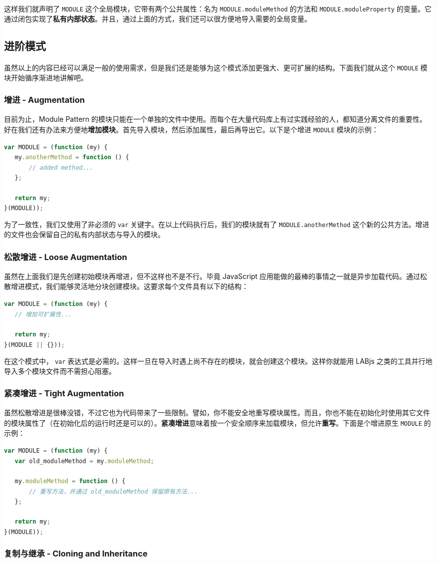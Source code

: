 这样我们就声明了 `MODULE` 这个全局模块，它带有两个公共属性：名为 `MODULE.moduleMethod` 的方法和 `MODULE.moduleProperty` 的变量。它通过闭包实现了**私有内部状态**。并且，通过上面的方式，我们还可以很方便地导入需要的全局变量。

## 进阶模式
虽然以上的内容已经可以满足一般的使用需求，但是我们还是能够为这个模式添加更强大、更可扩展的结构。下面我们就从这个 `MODULE` 模块开始循序渐进地讲解吧。

### 增进 - Augmentation
目前为止，Module Pattern 的模块只能在一个单独的文件中使用。而每个在大量代码库上有过实践经验的人，都知道分离文件的重要性。好在我们还有办法来方便地**增加模块**。首先导入模块，然后添加属性，最后再导出它。以下是个增进 `MODULE` 模块的示例：

``` js
var MODULE = (function (my) {
   my.anotherMethod = function () {
       // added method...
   };

   return my;
}(MODULE));
```

为了一致性，我们又使用了非必须的 `var` 关键字。在以上代码执行后，我们的模块就有了 `MODULE.anotherMethod` 这个新的公共方法。增进的文件也会保留自己的私有内部状态与导入的模块。

### 松散增进 - Loose Augmentation
虽然在上面我们是先创建初始模块再增进，但不这样也不是不行。毕竟 JavaScript 应用能做的最棒的事情之一就是异步加载代码。通过松散增进模式，我们能够灵活地分块创建模块。这要求每个文件具有以下的结构：

``` js
var MODULE = (function (my) {
   // 增加可扩展性...

   return my;
}(MODULE || {}));
```

在这个模式中， `var` 表达式是必需的。这样一旦在导入时遇上尚不存在的模块，就会创建这个模块。这样你就能用 LABjs 之类的工具并行地导入多个模块文件而不需担心阻塞。

### 紧凑增进 - Tight Augmentation
虽然松散增进是很棒没错，不过它也为代码带来了一些限制。譬如，你不能安全地重写模块属性。而且，你也不能在初始化时使用其它文件的模块属性了（在初始化后的运行时还是可以的）。**紧凑增进**意味着按一个安全顺序来加载模块，但允许**重写**。下面是个增进原生 `MODULE` 的示例：

``` js
var MODULE = (function (my) {
   var old_moduleMethod = my.moduleMethod;

   my.moduleMethod = function () {
       // 重写方法，并通过 old_moduleMethod 保留原有方法...
   };

   return my;
}(MODULE));
```

### 复制与继承 - Cloning and Inheritance
